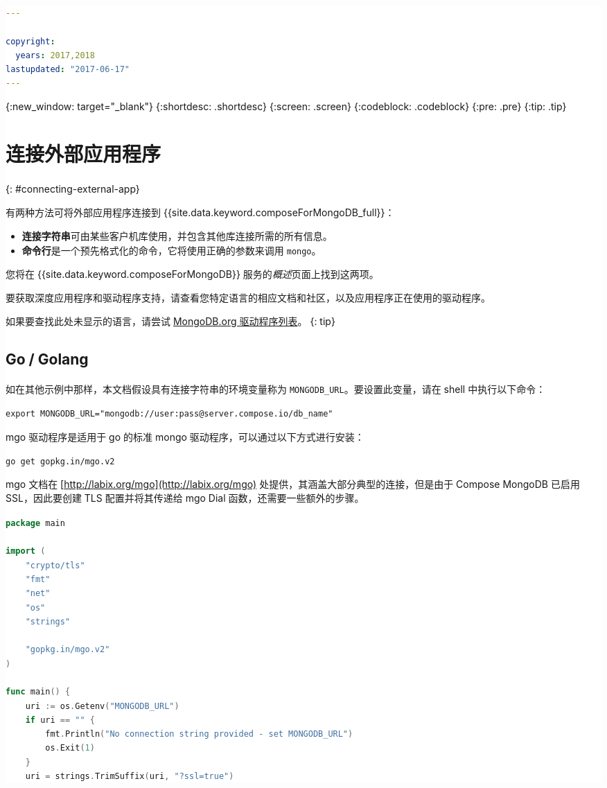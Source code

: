 ```yaml
---

copyright:
  years: 2017,2018
lastupdated: "2017-06-17"
---
```


{:new_window: target="_blank"}
{:shortdesc: .shortdesc}
{:screen: .screen}
{:codeblock: .codeblock}
{:pre: .pre}
{:tip: .tip}

# 连接外部应用程序
{: #connecting-external-app}

有两种方法可将外部应用程序连接到 {{site.data.keyword.composeForMongoDB_full}}：

- **连接字符串**可由某些客户机库使用，并包含其他库连接所需的所有信息。
- **命令行**是一个预先格式化的命令，它将使用正确的参数来调用 `mongo`。

您将在 {{site.data.keyword.composeForMongoDB}} 服务的*概述*页面上找到这两项。

要获取深度应用程序和驱动程序支持，请查看您特定语言的相应文档和社区，以及应用程序正在使用的驱动程序。 

如果要查找此处未显示的语言，请尝试 [MongoDB.org 驱动程序列表](http://www.mongodb.org/display/DOCS/Drivers)。
{: tip}

## Go / Golang

如在其他示例中那样，本文档假设具有连接字符串的环境变量称为 `MONGODB_URL`。要设置此变量，请在 shell 中执行以下命令：

```shell
export MONGODB_URL="mongodb://user:pass@server.compose.io/db_name"
```

mgo 驱动程序是适用于 go 的标准 mongo 驱动程序，可以通过以下方式进行安装：

```shell
go get gopkg.in/mgo.v2
```

mgo 文档在 [http://labix.org/mgo](http://labix.org/mgo) 处提供，其涵盖大部分典型的连接，但是由于 Compose MongoDB 已启用 SSL，因此要创建 TLS 配置并将其传递给 mgo Dial 函数，还需要一些额外的步骤。

```go
package main

import (
	"crypto/tls"
	"fmt"
	"net"
	"os"
	"strings"

	"gopkg.in/mgo.v2"
)

func main() {
	uri := os.Getenv("MONGODB_URL")
	if uri == "" {
		fmt.Println("No connection string provided - set MONGODB_URL")
		os.Exit(1)
	}
	uri = strings.TrimSuffix(uri, "?ssl=true")
```